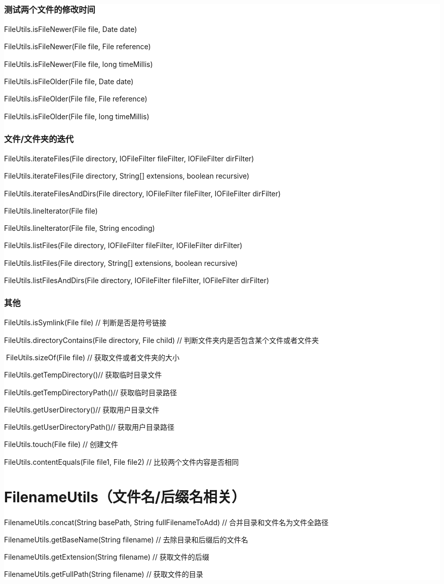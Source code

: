 ### 测试两个文件的修改时间

FileUtils.isFileNewer(File file, Date date)

FileUtils.isFileNewer(File file, File reference)

FileUtils.isFileNewer(File file, long timeMillis)

FileUtils.isFileOlder(File file, Date date)

FileUtils.isFileOlder(File file, File reference)

FileUtils.isFileOlder(File file, long timeMillis)

### 文件/文件夹的迭代

FileUtils.iterateFiles(File directory, IOFileFilter fileFilter, IOFileFilter dirFilter)

FileUtils.iterateFiles(File directory, String[] extensions, boolean recursive)

FileUtils.iterateFilesAndDirs(File directory, IOFileFilter fileFilter, IOFileFilter dirFilter)

FileUtils.lineIterator(File file)

FileUtils.lineIterator(File file, String encoding)

FileUtils.listFiles(File directory, IOFileFilter fileFilter, IOFileFilter dirFilter)

FileUtils.listFiles(File directory, String[] extensions, boolean recursive)

FileUtils.listFilesAndDirs(File directory, IOFileFilter fileFilter, IOFileFilter dirFilter)

### 其他

FileUtils.isSymlink(File file) // 判断是否是符号链接

FileUtils.directoryContains(File directory, File child) // 判断文件夹内是否包含某个文件或者文件夹

 FileUtils.sizeOf(File file) // 获取文件或者文件夹的大小

FileUtils.getTempDirectory()// 获取临时目录文件

FileUtils.getTempDirectoryPath()// 获取临时目录路径

FileUtils.getUserDirectory()// 获取用户目录文件

FileUtils.getUserDirectoryPath()// 获取用户目录路径

FileUtils.touch(File file) // 创建文件

FileUtils.contentEquals(File file1, File file2) // 比较两个文件内容是否相同

# FilenameUtils（文件名/后缀名相关）

FilenameUtils.concat(String basePath, String fullFilenameToAdd) // 合并目录和文件名为文件全路径

FilenameUtils.getBaseName(String filename) // 去除目录和后缀后的文件名

FilenameUtils.getExtension(String filename) // 获取文件的后缀

FilenameUtils.getFullPath(String filename) // 获取文件的目录
